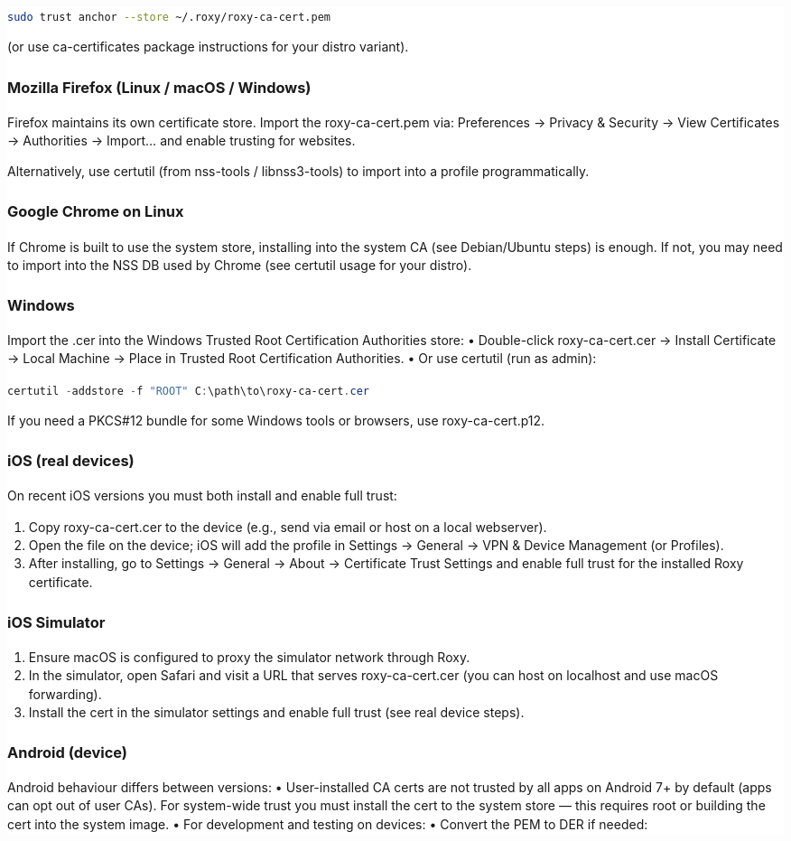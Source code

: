 ```bash
sudo trust anchor --store ~/.roxy/roxy-ca-cert.pem
```

(or use ca-certificates package instructions for your distro variant).

### Mozilla Firefox (Linux / macOS / Windows)

Firefox maintains its own certificate store. Import the roxy-ca-cert.pem via:
Preferences → Privacy & Security → View Certificates → Authorities → Import… and enable trusting for websites.

Alternatively, use certutil (from nss-tools / libnss3-tools) to import into a profile programmatically.

### Google Chrome on Linux

If Chrome is built to use the system store, installing into the system CA (see Debian/Ubuntu steps) is enough. If not, you may need to import into the NSS DB used by Chrome (see certutil usage for your distro).

### Windows

Import the .cer into the Windows Trusted Root Certification Authorities store:
 • Double-click roxy-ca-cert.cer → Install Certificate → Local Machine → Place in Trusted Root Certification Authorities.
 • Or use certutil (run as admin):

```powershell
certutil -addstore -f "ROOT" C:\path\to\roxy-ca-cert.cer
```

If you need a PKCS#12 bundle for some Windows tools or browsers, use roxy-ca-cert.p12.

### iOS (real devices)

On recent iOS versions you must both install and enable full trust:

 1. Copy roxy-ca-cert.cer to the device (e.g., send via email or host on a local webserver).
 2. Open the file on the device; iOS will add the profile in Settings → General → VPN & Device Management (or Profiles).
 3. After installing, go to Settings → General → About → Certificate Trust Settings and enable full trust for the installed Roxy certificate.

### iOS Simulator

 1. Ensure macOS is configured to proxy the simulator network through Roxy.
 2. In the simulator, open Safari and visit a URL that serves roxy-ca-cert.cer (you can host on localhost and use macOS forwarding).
 3. Install the cert in the simulator settings and enable full trust (see real device steps).

### Android (device)

Android behaviour differs between versions:
 • User-installed CA certs are not trusted by all apps on Android 7+ by default (apps can opt out of user CAs). For system-wide trust you must install the cert to the system store — this requires root or building the cert into the system image.
 • For development and testing on devices:
 • Convert the PEM to DER if needed:
